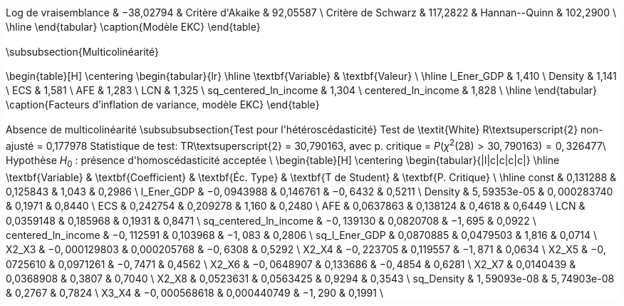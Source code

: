 Log de vraisemblance & $-$38,02794 & Critère d'Akaike &  92,05587 \\
Critère de Schwarz &  117,2822 & Hannan--Quinn &  102,2900 \\
\hline
\end{tabular}
\caption{Modèle EKC}
\end{table}

\subsubsection{Multicolinéarité}

\begin{table}[H]
\centering
\begin{tabular}{lr}
\hline
\textbf{Variable} & \textbf{Valeur} \\
\hline
l\_Ener\_GDP & 1,410 \\
Density & 1,141 \\
ECS & 1,581 \\
AFE & 1,283 \\
LCN & 1,325 \\
sq\_centered\_ln\_income & 1,304 \\
centered\_ln\_income & 1,828 \\
\hline
\end{tabular}
\caption{Facteurs d’inflation de variance, modèle EKC}
\end{table}

Absence de multicolinéarité
\subsubsubsection{Test pour l'hétéroscédasticité}
Test de \textit{White}
R\textsuperscript{2} non-ajusté = 0,177978
Statistique de test: TR\textsuperscript{2} = 30,790163, avec p. critique = $P(\chi^2(28) > 30,790163) = 0,326477$\\
Hypothèse $H_0$ : présence d'homoscédasticité acceptée \\
\begin{table}[H]
\centering
\begin{tabular}{|l|c|c|c|c|}
\hline
\textbf{Variable} & \textbf{Coefficient} & \textbf{Éc. Type} & \textbf{T de Student} & \textbf{P. Critique} \\
\hline
const & 0,131288 & 0,125843 & 1,043 & 0,2986 \\
l\_Ener\_GDP & $-0,0943988$ & 0,146761 & $-0,6432$ & 0,5211 \\
Density & $5,59353\text{e-05}$ & $0,000283740$ & 0,1971 & 0,8440 \\
ECS & 0,242754 & 0,209278 & 1,160 & 0,2480 \\
AFE & 0,0637863 & 0,138124 & 0,4618 & 0,6449 \\
LCN & 0,0359148 & 0,185968 & 0,1931 & 0,8471 \\
sq\_centered\_ln\_income & $-0,139130$ & 0,0820708 & $-1,695$ & 0,0922 \\
centered\_ln\_income & $-0,112591$ & 0,103968 & $-1,083$ & 0,2806 \\
sq\_l\_Ener\_GDP & 0,0870885 & 0,0479503 & 1,816 & 0,0714 \\
X2\_X3 & $-0,000129803$ & 0,000205768 & $-0,6308$ & 0,5292 \\
X2\_X4 & $-0,223705$ & 0,119557 & $-1,871$ & 0,0634 \\
X2\_X5 & $-0,0725610$ & 0,0971261 & $-0,7471$ & 0,4562 \\
X2\_X6 & $-0,0648907$ & 0,133686 & $-0,4854$ & 0,6281 \\
X2\_X7 & 0,0140439 & 0,0368908 & 0,3807 & 0,7040 \\
X2\_X8 & 0,0523631 & 0,0563425 & 0,9294 & 0,3543 \\
sq\_Density & $1,59093\text{e-08}$ & $5,74903\text{e-08}$ & 0,2767 & 0,7824 \\
X3\_X4 & $-0,000568618$ & 0,000440749 & $-1,290$ & 0,1991 \\
